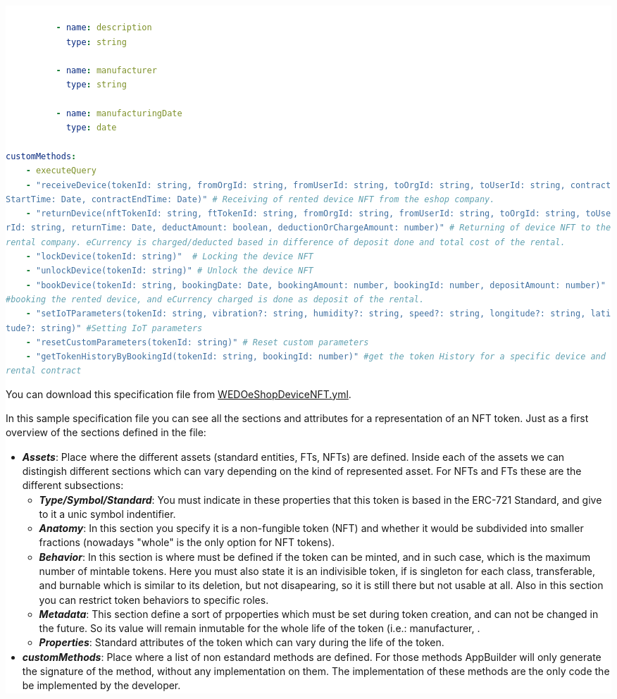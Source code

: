 ```yaml
          
          - name: description
            type: string
          
          - name: manufacturer
            type: string

          - name: manufacturingDate
            type: date

customMethods:
    - executeQuery
    - "receiveDevice(tokenId: string, fromOrgId: string, fromUserId: string, toOrgId: string, toUserId: string, contractStartTime: Date, contractEndTime: Date)" # Receiving of rented device NFT from the eshop company. 
    - "returnDevice(nftTokenId: string, ftTokenId: string, fromOrgId: string, fromUserId: string, toOrgId: string, toUserId: string, returnTime: Date, deductAmount: boolean, deductionOrChargeAmount: number)" # Returning of device NFT to the rental company. eCurrency is charged/deducted based in difference of deposit done and total cost of the rental. 
    - "lockDevice(tokenId: string)"  # Locking the device NFT
    - "unlockDevice(tokenId: string)" # Unlock the device NFT
    - "bookDevice(tokenId: string, bookingDate: Date, bookingAmount: number, bookingId: number, depositAmount: number)" #booking the rented device, and eCurrency charged is done as deposit of the rental.
    - "setIoTParameters(tokenId: string, vibration?: string, humidity?: string, speed?: string, longitude?: string, latitude?: string)" #Setting IoT parameters
    - "resetCustomParameters(tokenId: string)" # Reset custom parameters
    - "getTokenHistoryByBookingId(tokenId: string, bookingId: number)" #get the token History for a specific device and rental contract

```

You can download this specification file from [WEDOeShopDeviceNFT.yml](./src/WEDOeShopDeviceNFT.yml). 

In this sample specification file you can see all the sections and attributes for a representation of an NFT token. Just as a first overview of the sections defined in the file: 
- ***Assets***: Place where the different assets (standard entities, FTs, NFTs) are defined. Inside each of the assets we can distingish different sections which can vary depending on the kind of represented asset. For NFTs and FTs these are the different subsections:
  - ***Type/Symbol/Standard***: You must indicate in these properties that this token is based in the ERC-721 Standard, and give to it a unic symbol indentifier.
  - ***Anatomy***: In this section you specify it is a non-fungible token (NFT) and whether it would be subdivided into smaller fractions (nowadays "whole" is the only option for NFT tokens).
  - ***Behavior***: In this section is where must be defined if the token can be minted, and in such case, which is the maximum number of mintable tokens. Here you must also state it is an indivisible token, if is singleton for each class, transferable, and burnable which is similar to its deletion, but not disapearing, so it is still there but not usable at all. Also in this section you can restrict token behaviors to specific roles.
  - ***Metadata***: This section define a sort of prpoperties which must be set during token creation, and can not be changed in the future. So its value will remain inmutable for the whole life of the token (i.e.: manufacturer, .
  - ***Properties***: Standard attributes of the token which can vary during the life of the token. 
- ***customMethods***: Place where a list of non estandard methods are defined. For those methods AppBuilder will only generate the signature of the method, without any implementation on them. The implementation of these methods are the only code the be implemented by the developer.
